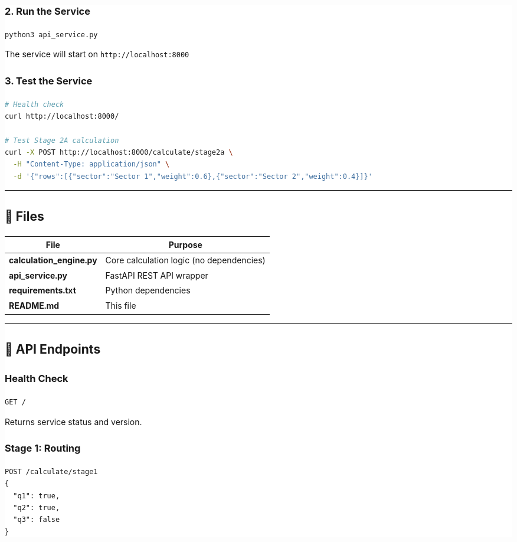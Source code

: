 ### 2. Run the Service

```bash
python3 api_service.py
```

The service will start on `http://localhost:8000`

### 3. Test the Service

```bash
# Health check
curl http://localhost:8000/

# Test Stage 2A calculation
curl -X POST http://localhost:8000/calculate/stage2a \
  -H "Content-Type: application/json" \
  -d '{"rows":[{"sector":"Sector 1","weight":0.6},{"sector":"Sector 2","weight":0.4}]}'
```

---

## 📁 Files

| File | Purpose |
|------|---------|
| **calculation_engine.py** | Core calculation logic (no dependencies) |
| **api_service.py** | FastAPI REST API wrapper |
| **requirements.txt** | Python dependencies |
| **README.md** | This file |

---

## 🔧 API Endpoints

### Health Check
```
GET /
```

Returns service status and version.

### Stage 1: Routing
```
POST /calculate/stage1
{
  "q1": true,
  "q2": true,
  "q3": false
}
```
